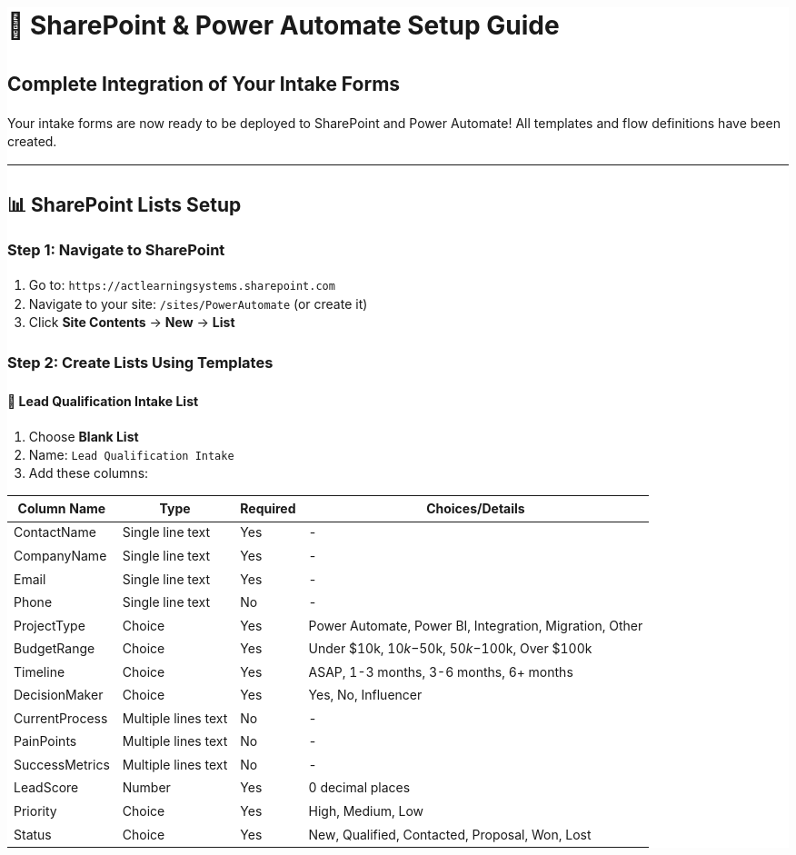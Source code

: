 # 🚀 SharePoint & Power Automate Setup Guide
## Complete Integration of Your Intake Forms

Your intake forms are now ready to be deployed to SharePoint and Power Automate! All templates and flow definitions have been created.

---

## 📊 SharePoint Lists Setup

### Step 1: Navigate to SharePoint
1. Go to: `https://actlearningsystems.sharepoint.com`
2. Navigate to your site: `/sites/PowerAutomate` (or create it)
3. Click **Site Contents** → **New** → **List**

### Step 2: Create Lists Using Templates

#### 🎯 Lead Qualification Intake List
1. Choose **Blank List**
2. Name: `Lead Qualification Intake`
3. Add these columns:

| Column Name | Type | Required | Choices/Details |
|------------|------|----------|----------------|
| ContactName | Single line text | Yes | - |
| CompanyName | Single line text | Yes | - |
| Email | Single line text | Yes | - |
| Phone | Single line text | No | - |
| ProjectType | Choice | Yes | Power Automate, Power BI, Integration, Migration, Other |
| BudgetRange | Choice | Yes | Under $10k, $10k-$50k, $50k-$100k, Over $100k |
| Timeline | Choice | Yes | ASAP, 1-3 months, 3-6 months, 6+ months |
| DecisionMaker | Choice | Yes | Yes, No, Influencer |
| CurrentProcess | Multiple lines text | No | - |
| PainPoints | Multiple lines text | No | - |
| SuccessMetrics | Multiple lines text | No | - |
| LeadScore | Number | Yes | 0 decimal places |
| Priority | Choice | Yes | High, Medium, Low |
| Status | Choice | Yes | New, Qualified, Contacted, Proposal, Won, Lost |
